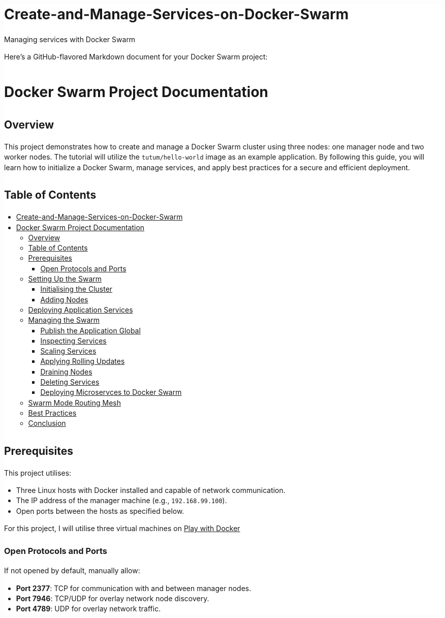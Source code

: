 # Create-and-Manage-Services-on-Docker-Swarm
Managing services with Docker Swarm 

Here’s a GitHub-flavored Markdown document for your Docker Swarm project:

# Docker Swarm Project Documentation

## Overview
This project demonstrates how to create and manage a Docker Swarm cluster using three nodes: one manager node and two worker nodes. The tutorial will utilize the `tutum/hello-world` image as an example application. By following this guide, you will learn how to initialize a Docker Swarm, manage services, and apply best practices for a secure and efficient deployment.

## Table of Contents
- [Create-and-Manage-Services-on-Docker-Swarm](#create-and-manage-services-on-docker-swarm)
- [Docker Swarm Project Documentation](#docker-swarm-project-documentation)
  - [Overview](#overview)
  - [Table of Contents](#table-of-contents)
  - [Prerequisites](#prerequisites)
    - [Open Protocols and Ports](#open-protocols-and-ports)
  - [Setting Up the Swarm](#setting-up-the-swarm)
    - [Initialising the Cluster](#initialising-the-cluster)
    - [Adding Nodes](#adding-nodes)
  - [Deploying Application Services](#deploying-application-services)
  - [Managing the Swarm](#managing-the-swarm)
    - [Publish the Application Global](#publish-the-application-global)
    - [Inspecting Services](#inspecting-services)
    - [Scaling Services](#scaling-services)
    - [Applying Rolling Updates](#applying-rolling-updates)
    - [Draining Nodes](#draining-nodes)
    - [Deleting Services](#deleting-services)
    - [Deploying Microservces to Docker Swarm](#deploying-microservces-to-docker-swarm)
  - [Swarm Mode Routing Mesh](#swarm-mode-routing-mesh)
  - [Best Practices](#best-practices)
  - [Conclusion](#conclusion)

## Prerequisites
This project utilises:
- Three Linux hosts with Docker installed and capable of network communication.
- The IP address of the manager machine (e.g., `192.168.99.100`).
- Open ports between the hosts as specified below.

For this project, I will utilise three virtual machines on [Play with Docker](https://labs.play-with-docker.com/)

### Open Protocols and Ports
If not opened by default, manually allow:
- **Port 2377**: TCP for communication with and between manager nodes.
- **Port 7946**: TCP/UDP for overlay network node discovery.
- **Port 4789**: UDP for overlay network traffic.
